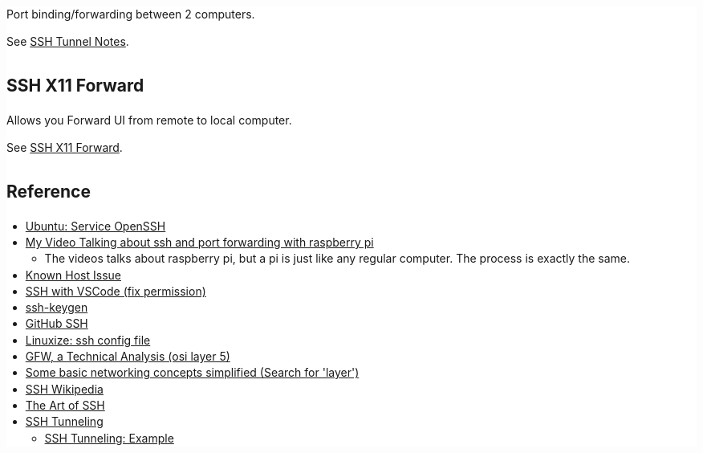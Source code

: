 Port binding/forwarding between 2 computers.

See [SSH Tunnel Notes](./SSH-Tunnel).

## SSH X11 Forward

Allows you Forward UI from remote to local computer.

See [SSH X11 Forward](./X11-Forward).

## Reference

- [Ubuntu: Service OpenSSH](https://ubuntu.com/server/docs/service-openssh)
- [My Video Talking about ssh and port forwarding with raspberry pi](../../../../videos/Other/ssh)
  - The videos talks about raspberry pi, but a pi is just like any regular computer. The process is exactly the same.
- [Known Host Issue](../../../../videos/HomeLab/ssh-known-host)
- [SSH with VSCode (fix permission)](../../../../videos/HomeLab/ssh-vscode-permission)
- [ssh-keygen](https://www.ssh.com/academy/ssh/keygen)
- [GitHub SSH](https://docs.github.com/en/authentication/connecting-to-github-with-ssh/generating-a-new-ssh-key-and-adding-it-to-the-ssh-agent)
- [Linuxize: ssh config file](https://linuxize.com/post/using-the-ssh-config-file/)
- [GFW, a Technical Analysis (osi layer 5)](https://baihuqian.github.io/2020-06-09-gfw-a-technical-analysis/#shadowsocks)
- [Some basic networking concepts simplified (Search for 'layer')](https://openvpn.net/vpn-server-resources/some-basic-networking-concepts-simplified/)
- [SSH Wikipedia](https://en.wikipedia.org/wiki/Secure_Shell)
- [The Art of SSH](https://medium.com/@aele54/the-art-of-ssh-57221226d64b)
- [SSH Tunneling](https://www.ssh.com/academy/ssh/tunneling)
  - [SSH Tunneling: Example](https://www.ssh.com/academy/ssh/tunneling-example)
